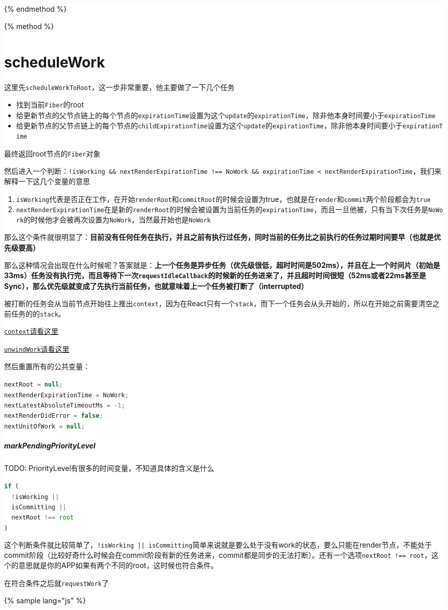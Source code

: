 {% endmethod %}

{% method %}

# scheduleWork

这里先`scheduleWorkToRoot`，这一步非常重要，他主要做了一下几个任务

* 找到当前`Fiber`的root
* 给更新节点的父节点链上的每个节点的`expirationTime`设置为这个`update`的`expirationTime`，除非他本身时间要小于`expirationTime`
* 给更新节点的父节点链上的每个节点的`childExpirationTime`设置为这个`update`的`expirationTime`，除非他本身时间要小于`expirationTime`

最终返回root节点的`Fiber`对象

然后进入一个判断：`!isWorking && nextRenderExpirationTime !== NoWork && expirationTime < nextRenderExpirationTime`，我们来解释一下这几个变量的意思

1. `isWorking`代表是否正在工作，在开始`renderRoot`和`commitRoot`的时候会设置为true，也就是在`render`和`commit`两个阶段都会为`true`
2. `nextRenderExpirationTime`在是新的`renderRoot`的时候会被设置为当前任务的`expirationTime`，而且一旦他被，只有当下次任务是`NoWork`的时候他才会被再次设置为`NoWork`，当然最开始也是`NoWork`

那么这个条件就很明显了：**目前没有任何任务在执行，并且之前有执行过任务，同时当前的任务比之前执行的任务过期时间要早（也就是优先级要高）**

那么这种情况会出现在什么时候呢？答案就是：**上一个任务是异步任务（优先级很低，超时时间是502ms），并且在上一个时间片（初始是33ms）任务没有执行完，而且等待下一次`requestIdleCallback`的时候新的任务进来了，并且超时时间很短（52ms或者22ms甚至是Sync），那么优先级就变成了先执行当前任务，也就意味着上一个任务被打断了（interrupted）**

被打断的任务会从当前节点开始往上推出`context`，因为在React只有一个`stack`，而下一个任务会从头开始的，所以在开始之前需要清空之前任务的的`stack`。

[`context`请看这里](./context.md)

[`unwindWork`请看这里](./unwindWork.md)

然后重置所有的公共变量：

```js
nextRoot = null;
nextRenderExpirationTime = NoWork;
nextLatestAbsoluteTimeoutMs = -1;
nextRenderDidError = false;
nextUnitOfWork = null;
```

##### markPendingPriorityLevel

TODO: PriorityLevel有很多的时间变量，不知道具体的含义是什么

```js
if (
  !isWorking ||
  isCommitting ||
  nextRoot !== root
)
```
这个判断条件就比较简单了，`!isWorking || isCommitting`简单来说就是要么处于没有work的状态，要么只能在render节点，不能处于commit阶段（比较好奇什么时候会在commit阶段有新的任务进来，commit都是同步的无法打断）。还有一个选项`nextRoot !== root`，这个的意思就是你的APP如果有两个不同的root，这时候也符合条件。

在符合条件之后就`requestWork`了

{% sample lang="js" %}
